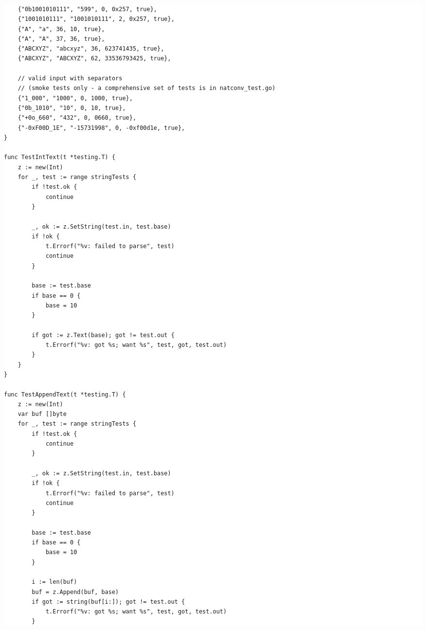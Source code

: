 ```
	{"0b1001010111", "599", 0, 0x257, true},
	{"1001010111", "1001010111", 2, 0x257, true},
	{"A", "a", 36, 10, true},
	{"A", "A", 37, 36, true},
	{"ABCXYZ", "abcxyz", 36, 623741435, true},
	{"ABCXYZ", "ABCXYZ", 62, 33536793425, true},

	// valid input with separators
	// (smoke tests only - a comprehensive set of tests is in natconv_test.go)
	{"1_000", "1000", 0, 1000, true},
	{"0b_1010", "10", 0, 10, true},
	{"+0o_660", "432", 0, 0660, true},
	{"-0xF00D_1E", "-15731998", 0, -0xf00d1e, true},
}

func TestIntText(t *testing.T) {
	z := new(Int)
	for _, test := range stringTests {
		if !test.ok {
			continue
		}

		_, ok := z.SetString(test.in, test.base)
		if !ok {
			t.Errorf("%v: failed to parse", test)
			continue
		}

		base := test.base
		if base == 0 {
			base = 10
		}

		if got := z.Text(base); got != test.out {
			t.Errorf("%v: got %s; want %s", test, got, test.out)
		}
	}
}

func TestAppendText(t *testing.T) {
	z := new(Int)
	var buf []byte
	for _, test := range stringTests {
		if !test.ok {
			continue
		}

		_, ok := z.SetString(test.in, test.base)
		if !ok {
			t.Errorf("%v: failed to parse", test)
			continue
		}

		base := test.base
		if base == 0 {
			base = 10
		}

		i := len(buf)
		buf = z.Append(buf, base)
		if got := string(buf[i:]); got != test.out {
			t.Errorf("%v: got %s; want %s", test, got, test.out)
		}
```